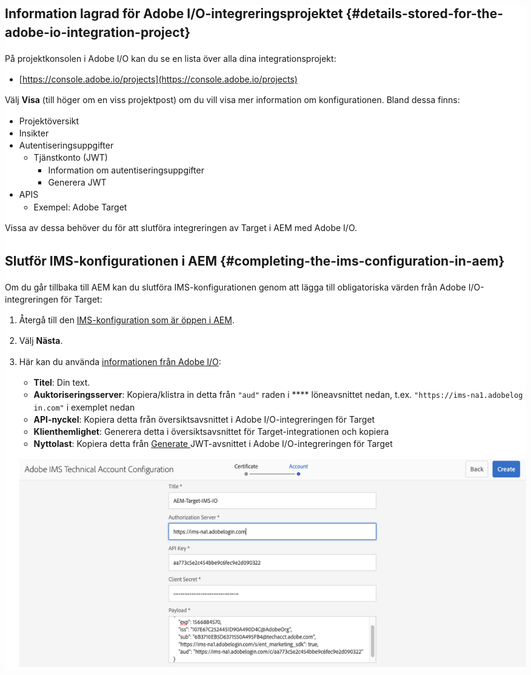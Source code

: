 ## Information lagrad för Adobe I/O-integreringsprojektet {#details-stored-for-the-adobe-io-integration-project}

På projektkonsolen i Adobe I/O kan du se en lista över alla dina integrationsprojekt:

* [https://console.adobe.io/projects](https://console.adobe.io/projects)

Välj **Visa** (till höger om en viss projektpost) om du vill visa mer information om konfigurationen. Bland dessa finns:

* Projektöversikt
* Insikter
* Autentiseringsuppgifter
   * Tjänstkonto (JWT)
      * Information om autentiseringsuppgifter
      * Generera JWT
* APIS
   * Exempel: Adobe Target

Vissa av dessa behöver du för att slutföra integreringen av Target i AEM med Adobe I/O.

## Slutför IMS-konfigurationen i AEM {#completing-the-ims-configuration-in-aem}

Om du går tillbaka till AEM kan du slutföra IMS-konfigurationen genom att lägga till obligatoriska värden från Adobe I/O-integreringen för Target:

1. Återgå till den [IMS-konfiguration som är öppen i AEM](#configuring-an-ims-configuration-generating-a-public-key).
1. Välj **Nästa**.

1. Här kan du använda [informationen från Adobe I/O](#details-stored-for-the-adobe-io-integration-project):

   * **Titel**: Din text.
   * **Auktoriseringsserver**: Kopiera/klistra in detta från  `"aud"` raden i  **** löneavsnittet nedan, t.ex.  `"https://ims-na1.adobelogin.com"` i exemplet nedan
   * **API-nyckel**: Kopiera detta från  [](#details-stored-for-the-adobe-io-integration-project) översiktsavsnittet i Adobe I/O-integreringen för Target
   * **Klienthemlighet**: Generera detta i  [](#details-stored-for-the-adobe-io-integration-project) översiktsavsnittet för Target-integrationen och kopiera
   * **Nyttolast**: Kopiera detta från  [Generate ](#details-stored-for-the-adobe-io-integration-project) JWT-avsnittet i Adobe I/O-integreringen för Target

   ![](assets/integrate-target-io-10.png)
